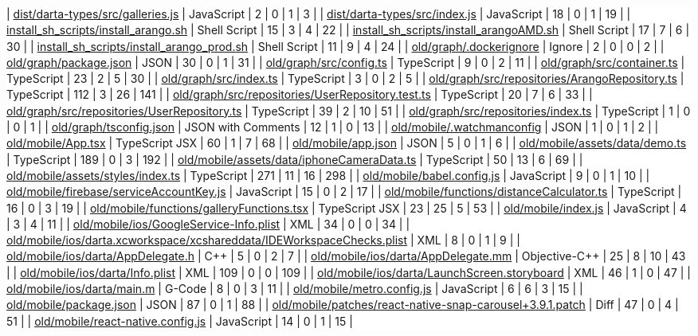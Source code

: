 | [dist/darta-types/src/galleries.js](/dist/darta-types/src/galleries.js) | JavaScript | 2 | 0 | 1 | 3 |
| [dist/darta-types/src/index.js](/dist/darta-types/src/index.js) | JavaScript | 18 | 0 | 1 | 19 |
| [install_sh_scripts/install_arango.sh](/install_sh_scripts/install_arango.sh) | Shell Script | 15 | 3 | 4 | 22 |
| [install_sh_scripts/install_arangoAMD.sh](/install_sh_scripts/install_arangoAMD.sh) | Shell Script | 17 | 7 | 6 | 30 |
| [install_sh_scripts/install_arango_prod.sh](/install_sh_scripts/install_arango_prod.sh) | Shell Script | 11 | 9 | 4 | 24 |
| [old/graph/.dockerignore](/old/graph/.dockerignore) | Ignore | 2 | 0 | 0 | 2 |
| [old/graph/package.json](/old/graph/package.json) | JSON | 30 | 0 | 1 | 31 |
| [old/graph/src/config.ts](/old/graph/src/config.ts) | TypeScript | 9 | 0 | 2 | 11 |
| [old/graph/src/container.ts](/old/graph/src/container.ts) | TypeScript | 23 | 2 | 5 | 30 |
| [old/graph/src/index.ts](/old/graph/src/index.ts) | TypeScript | 3 | 0 | 2 | 5 |
| [old/graph/src/repositories/ArangoRepository.ts](/old/graph/src/repositories/ArangoRepository.ts) | TypeScript | 112 | 3 | 26 | 141 |
| [old/graph/src/repositories/UserRepository.test.ts](/old/graph/src/repositories/UserRepository.test.ts) | TypeScript | 20 | 7 | 6 | 33 |
| [old/graph/src/repositories/UserRepository.ts](/old/graph/src/repositories/UserRepository.ts) | TypeScript | 39 | 2 | 10 | 51 |
| [old/graph/src/repositories/index.ts](/old/graph/src/repositories/index.ts) | TypeScript | 1 | 0 | 0 | 1 |
| [old/graph/tsconfig.json](/old/graph/tsconfig.json) | JSON with Comments | 12 | 1 | 0 | 13 |
| [old/mobile/.watchmanconfig](/old/mobile/.watchmanconfig) | JSON | 1 | 0 | 1 | 2 |
| [old/mobile/App.tsx](/old/mobile/App.tsx) | TypeScript JSX | 60 | 1 | 7 | 68 |
| [old/mobile/app.json](/old/mobile/app.json) | JSON | 5 | 0 | 1 | 6 |
| [old/mobile/assets/data/demo.ts](/old/mobile/assets/data/demo.ts) | TypeScript | 189 | 0 | 3 | 192 |
| [old/mobile/assets/data/iphoneCameraData.ts](/old/mobile/assets/data/iphoneCameraData.ts) | TypeScript | 50 | 13 | 6 | 69 |
| [old/mobile/assets/styles/index.ts](/old/mobile/assets/styles/index.ts) | TypeScript | 271 | 11 | 16 | 298 |
| [old/mobile/babel.config.js](/old/mobile/babel.config.js) | JavaScript | 9 | 0 | 1 | 10 |
| [old/mobile/firebase/serviceAccountKey.js](/old/mobile/firebase/serviceAccountKey.js) | JavaScript | 15 | 0 | 2 | 17 |
| [old/mobile/functions/distanceCalculator.ts](/old/mobile/functions/distanceCalculator.ts) | TypeScript | 16 | 0 | 3 | 19 |
| [old/mobile/functions/galleryFunctions.tsx](/old/mobile/functions/galleryFunctions.tsx) | TypeScript JSX | 23 | 25 | 5 | 53 |
| [old/mobile/index.js](/old/mobile/index.js) | JavaScript | 4 | 3 | 4 | 11 |
| [old/mobile/ios/GoogleService-Info.plist](/old/mobile/ios/GoogleService-Info.plist) | XML | 34 | 0 | 0 | 34 |
| [old/mobile/ios/darta.xcworkspace/xcshareddata/IDEWorkspaceChecks.plist](/old/mobile/ios/darta.xcworkspace/xcshareddata/IDEWorkspaceChecks.plist) | XML | 8 | 0 | 1 | 9 |
| [old/mobile/ios/darta/AppDelegate.h](/old/mobile/ios/darta/AppDelegate.h) | C++ | 5 | 0 | 2 | 7 |
| [old/mobile/ios/darta/AppDelegate.mm](/old/mobile/ios/darta/AppDelegate.mm) | Objective-C++ | 25 | 8 | 10 | 43 |
| [old/mobile/ios/darta/Info.plist](/old/mobile/ios/darta/Info.plist) | XML | 109 | 0 | 0 | 109 |
| [old/mobile/ios/darta/LaunchScreen.storyboard](/old/mobile/ios/darta/LaunchScreen.storyboard) | XML | 46 | 1 | 0 | 47 |
| [old/mobile/ios/darta/main.m](/old/mobile/ios/darta/main.m) | G-Code | 8 | 0 | 3 | 11 |
| [old/mobile/metro.config.js](/old/mobile/metro.config.js) | JavaScript | 6 | 6 | 3 | 15 |
| [old/mobile/package.json](/old/mobile/package.json) | JSON | 87 | 0 | 1 | 88 |
| [old/mobile/patches/react-native-snap-carousel+3.9.1.patch](/old/mobile/patches/react-native-snap-carousel+3.9.1.patch) | Diff | 47 | 0 | 4 | 51 |
| [old/mobile/react-native.config.js](/old/mobile/react-native.config.js) | JavaScript | 14 | 0 | 1 | 15 |